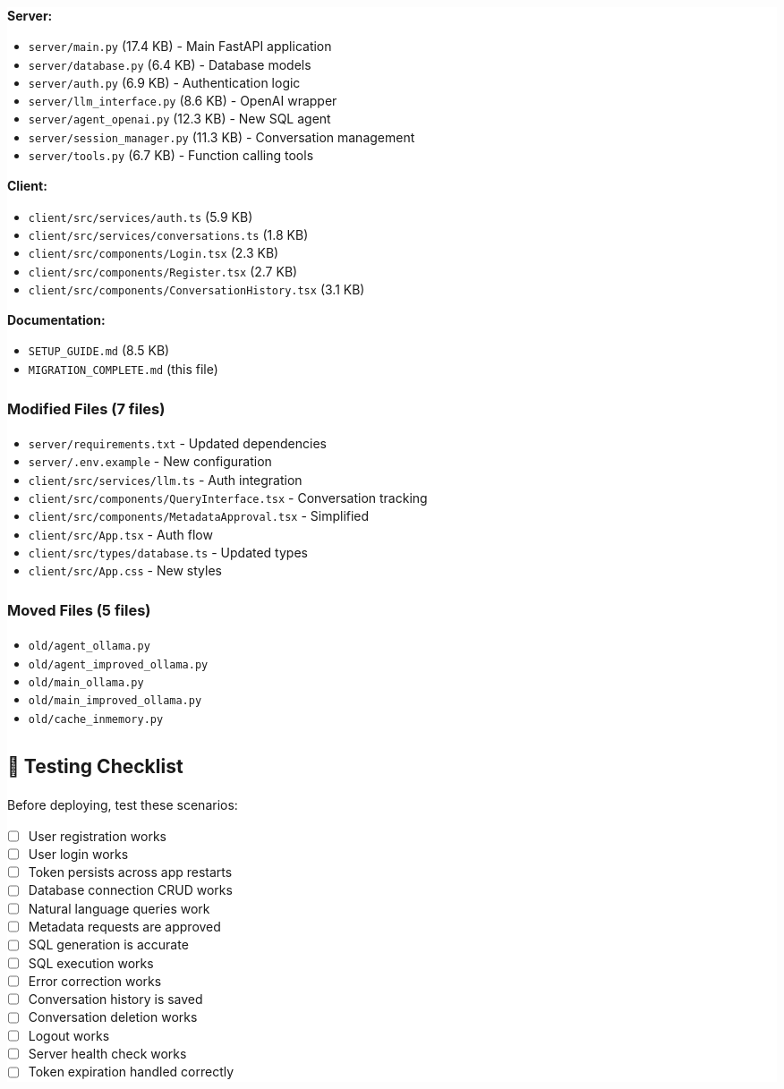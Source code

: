 **Server:**
- `server/main.py` (17.4 KB) - Main FastAPI application
- `server/database.py` (6.4 KB) - Database models
- `server/auth.py` (6.9 KB) - Authentication logic
- `server/llm_interface.py` (8.6 KB) - OpenAI wrapper
- `server/agent_openai.py` (12.3 KB) - New SQL agent
- `server/session_manager.py` (11.3 KB) - Conversation management
- `server/tools.py` (6.7 KB) - Function calling tools

**Client:**
- `client/src/services/auth.ts` (5.9 KB)
- `client/src/services/conversations.ts` (1.8 KB)
- `client/src/components/Login.tsx` (2.3 KB)
- `client/src/components/Register.tsx` (2.7 KB)
- `client/src/components/ConversationHistory.tsx` (3.1 KB)

**Documentation:**
- `SETUP_GUIDE.md` (8.5 KB)
- `MIGRATION_COMPLETE.md` (this file)

### Modified Files (7 files)

- `server/requirements.txt` - Updated dependencies
- `server/.env.example` - New configuration
- `client/src/services/llm.ts` - Auth integration
- `client/src/components/QueryInterface.tsx` - Conversation tracking
- `client/src/components/MetadataApproval.tsx` - Simplified
- `client/src/App.tsx` - Auth flow
- `client/src/types/database.ts` - Updated types
- `client/src/App.css` - New styles

### Moved Files (5 files)

- `old/agent_ollama.py`
- `old/agent_improved_ollama.py`
- `old/main_ollama.py`
- `old/main_improved_ollama.py`
- `old/cache_inmemory.py`

## 🧪 Testing Checklist

Before deploying, test these scenarios:

- [ ] User registration works
- [ ] User login works
- [ ] Token persists across app restarts
- [ ] Database connection CRUD works
- [ ] Natural language queries work
- [ ] Metadata requests are approved
- [ ] SQL generation is accurate
- [ ] SQL execution works
- [ ] Error correction works
- [ ] Conversation history is saved
- [ ] Conversation deletion works
- [ ] Logout works
- [ ] Server health check works
- [ ] Token expiration handled correctly
